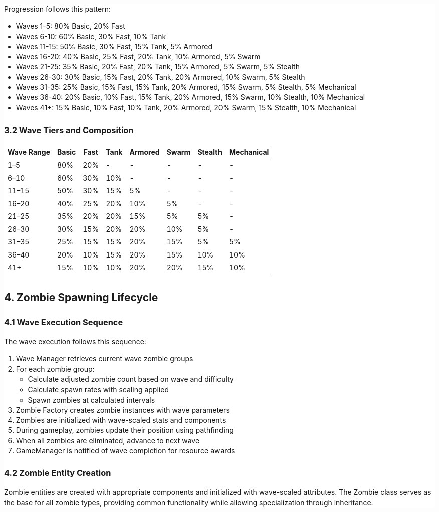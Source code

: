 Progression follows this pattern:
- Waves 1-5: 80% Basic, 20% Fast
- Waves 6-10: 60% Basic, 30% Fast, 10% Tank
- Waves 11-15: 50% Basic, 30% Fast, 15% Tank, 5% Armored
- Waves 16-20: 40% Basic, 25% Fast, 20% Tank, 10% Armored, 5% Swarm
- Waves 21-25: 35% Basic, 20% Fast, 20% Tank, 15% Armored, 5% Swarm, 5% Stealth
- Waves 26-30: 30% Basic, 15% Fast, 20% Tank, 20% Armored, 10% Swarm, 5% Stealth
- Waves 31-35: 25% Basic, 15% Fast, 15% Tank, 20% Armored, 15% Swarm, 5% Stealth, 5% Mechanical
- Waves 36-40: 20% Basic, 10% Fast, 15% Tank, 20% Armored, 15% Swarm, 10% Stealth, 10% Mechanical
- Waves 41+: 15% Basic, 10% Fast, 10% Tank, 20% Armored, 20% Swarm, 15% Stealth, 10% Mechanical

### 3.2 Wave Tiers and Composition

| Wave Range | Basic | Fast | Tank | Armored | Swarm | Stealth | Mechanical |
|------------|-------|------|------|---------|-------|---------|------------|
| 1–5 | 80% | 20% | - | - | - | - | - |
| 6–10 | 60% | 30% | 10% | - | - | - | - |
| 11–15 | 50% | 30% | 15% | 5% | - | - | - |
| 16–20 | 40% | 25% | 20% | 10% | 5% | - | - |
| 21–25 | 35% | 20% | 20% | 15% | 5% | 5% | - |
| 26–30 | 30% | 15% | 20% | 20% | 10% | 5% | - |
| 31–35 | 25% | 15% | 15% | 20% | 15% | 5% | 5% |
| 36–40 | 20% | 10% | 15% | 20% | 15% | 10% | 10% |
| 41+ | 15% | 10% | 10% | 20% | 20% | 15% | 10% |

## 4. Zombie Spawning Lifecycle

### 4.1 Wave Execution Sequence

The wave execution follows this sequence:
1. Wave Manager retrieves current wave zombie groups
2. For each zombie group:
   - Calculate adjusted zombie count based on wave and difficulty
   - Calculate spawn rates with scaling applied
   - Spawn zombies at calculated intervals
3. Zombie Factory creates zombie instances with wave parameters
4. Zombies are initialized with wave-scaled stats and components
5. During gameplay, zombies update their position using pathfinding
6. When all zombies are eliminated, advance to next wave
7. GameManager is notified of wave completion for resource awards

### 4.2 Zombie Entity Creation

Zombie entities are created with appropriate components and initialized with wave-scaled attributes. The Zombie class serves as the base for all zombie types, providing common functionality while allowing specialization through inheritance.
